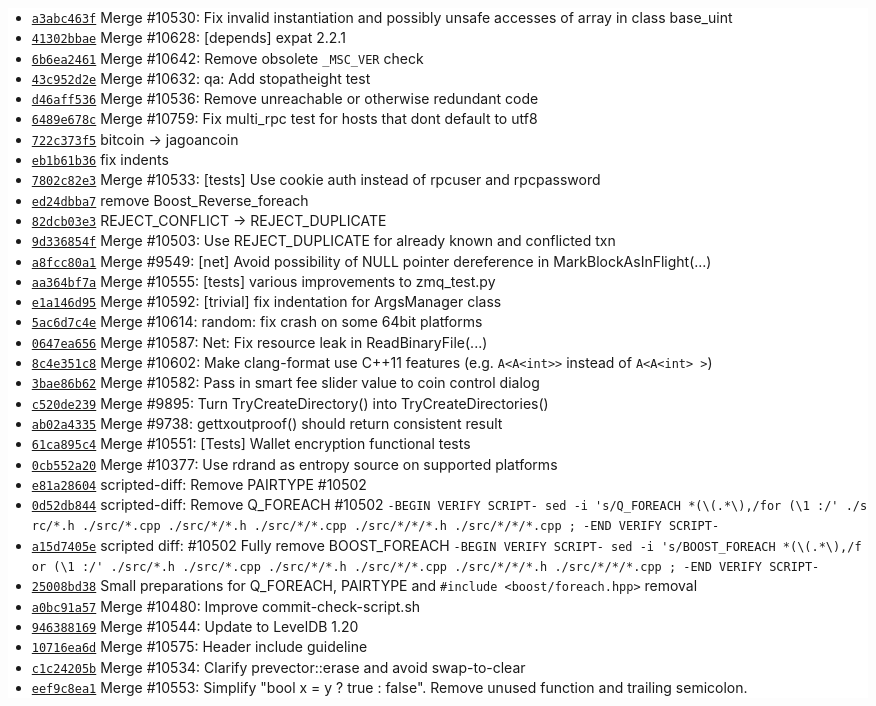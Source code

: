 - [`a3abc463f`](https://github.com/jagoanpilot/jagoancoin/commit/a3abc463f) Merge #10530: Fix invalid instantiation and possibly unsafe accesses of array in class base_uint<BITS>
- [`41302bbae`](https://github.com/jagoanpilot/jagoancoin/commit/41302bbae) Merge #10628: [depends] expat 2.2.1
- [`6b6ea2461`](https://github.com/jagoanpilot/jagoancoin/commit/6b6ea2461) Merge #10642: Remove obsolete `_MSC_VER` check
- [`43c952d2e`](https://github.com/jagoanpilot/jagoancoin/commit/43c952d2e) Merge #10632: qa: Add stopatheight test
- [`d46aff536`](https://github.com/jagoanpilot/jagoancoin/commit/d46aff536) Merge #10536: Remove unreachable or otherwise redundant code
- [`6489e678c`](https://github.com/jagoanpilot/jagoancoin/commit/6489e678c) Merge #10759: Fix multi_rpc test for hosts that dont default to utf8
- [`722c373f5`](https://github.com/jagoanpilot/jagoancoin/commit/722c373f5) bitcoin -> jagoancoin
- [`eb1b61b36`](https://github.com/jagoanpilot/jagoancoin/commit/eb1b61b36) fix indents
- [`7802c82e3`](https://github.com/jagoanpilot/jagoancoin/commit/7802c82e3) Merge #10533: [tests] Use cookie auth instead of rpcuser and rpcpassword
- [`ed24dbba7`](https://github.com/jagoanpilot/jagoancoin/commit/ed24dbba7) remove Boost_Reverse_foreach
- [`82dcb03e3`](https://github.com/jagoanpilot/jagoancoin/commit/82dcb03e3) REJECT_CONFLICT -> REJECT_DUPLICATE
- [`9d336854f`](https://github.com/jagoanpilot/jagoancoin/commit/9d336854f) Merge #10503: Use REJECT_DUPLICATE for already known and conflicted txn
- [`a8fcc80a1`](https://github.com/jagoanpilot/jagoancoin/commit/a8fcc80a1) Merge #9549: [net] Avoid possibility of NULL pointer dereference in MarkBlockAsInFlight(...)
- [`aa364bf7a`](https://github.com/jagoanpilot/jagoancoin/commit/aa364bf7a) Merge #10555: [tests] various improvements to zmq_test.py
- [`e1a146d95`](https://github.com/jagoanpilot/jagoancoin/commit/e1a146d95) Merge #10592: [trivial] fix indentation for ArgsManager class
- [`5ac6d7c4e`](https://github.com/jagoanpilot/jagoancoin/commit/5ac6d7c4e) Merge #10614: random: fix crash on some 64bit platforms
- [`0647ea656`](https://github.com/jagoanpilot/jagoancoin/commit/0647ea656) Merge #10587: Net: Fix resource leak in ReadBinaryFile(...)
- [`8c4e351c8`](https://github.com/jagoanpilot/jagoancoin/commit/8c4e351c8) Merge #10602: Make clang-format use C++11 features (e.g. `A<A<int>>` instead of `A<A<int> >`)
- [`3bae86b62`](https://github.com/jagoanpilot/jagoancoin/commit/3bae86b62) Merge #10582: Pass in smart fee slider value to coin control dialog
- [`c520de239`](https://github.com/jagoanpilot/jagoancoin/commit/c520de239) Merge #9895: Turn TryCreateDirectory() into TryCreateDirectories()
- [`ab02a4335`](https://github.com/jagoanpilot/jagoancoin/commit/ab02a4335) Merge #9738: gettxoutproof() should return consistent result
- [`61ca895c4`](https://github.com/jagoanpilot/jagoancoin/commit/61ca895c4) Merge #10551: [Tests] Wallet encryption functional tests
- [`0cb552a20`](https://github.com/jagoanpilot/jagoancoin/commit/0cb552a20) Merge #10377: Use rdrand as entropy source on supported platforms
- [`e81a28604`](https://github.com/jagoanpilot/jagoancoin/commit/e81a28604) scripted-diff: Remove PAIRTYPE #10502
- [`0d52db844`](https://github.com/jagoanpilot/jagoancoin/commit/0d52db844) scripted-diff: Remove Q_FOREACH #10502 `-BEGIN VERIFY SCRIPT- sed -i 's/Q_FOREACH *(\(.*\),/for (\1 :/' ./src/*.h ./src/*.cpp ./src/*/*.h ./src/*/*.cpp ./src/*/*/*.h ./src/*/*/*.cpp ; -END VERIFY SCRIPT-`
- [`a15d7405e`](https://github.com/jagoanpilot/jagoancoin/commit/a15d7405e) scripted diff: #10502 Fully remove BOOST_FOREACH `-BEGIN VERIFY SCRIPT- sed -i 's/BOOST_FOREACH *(\(.*\),/for (\1 :/' ./src/*.h ./src/*.cpp ./src/*/*.h ./src/*/*.cpp ./src/*/*/*.h ./src/*/*/*.cpp ; -END VERIFY SCRIPT-`
- [`25008bd38`](https://github.com/jagoanpilot/jagoancoin/commit/25008bd38) Small preparations for Q_FOREACH, PAIRTYPE and `#include <boost/foreach.hpp>` removal
- [`a0bc91a57`](https://github.com/jagoanpilot/jagoancoin/commit/a0bc91a57) Merge #10480: Improve commit-check-script.sh
- [`946388169`](https://github.com/jagoanpilot/jagoancoin/commit/946388169) Merge #10544: Update to LevelDB 1.20
- [`10716ea6d`](https://github.com/jagoanpilot/jagoancoin/commit/10716ea6d) Merge #10575: Header include guideline
- [`c1c24205b`](https://github.com/jagoanpilot/jagoancoin/commit/c1c24205b) Merge #10534: Clarify prevector::erase and avoid swap-to-clear
- [`eef9c8ea1`](https://github.com/jagoanpilot/jagoancoin/commit/eef9c8ea1) Merge #10553: Simplify "bool x = y ? true : false". Remove unused function and trailing semicolon.